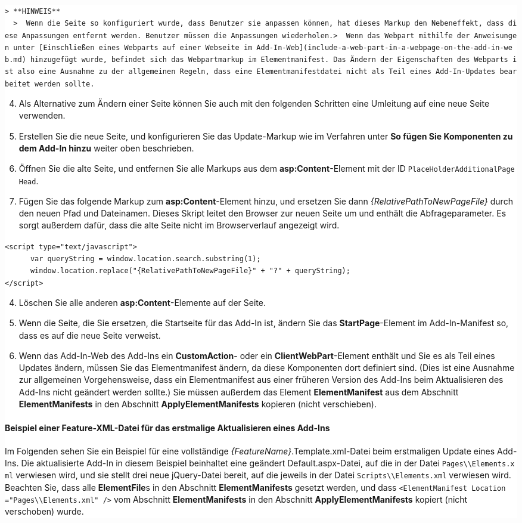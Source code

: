 
    > **HINWEIS**
      >  Wenn die Seite so konfiguriert wurde, dass Benutzer sie anpassen können, hat dieses Markup den Nebeneffekt, dass diese Anpassungen entfernt werden. Benutzer müssen die Anpassungen wiederholen.>  Wenn das Webpart mithilfe der Anweisungen unter [Einschließen eines Webparts auf einer Webseite im Add-In-Web](include-a-web-part-in-a-webpage-on-the-add-in-web.md) hinzugefügt wurde, befindet sich das Webpartmarkup im Elementmanifest. Das Ändern der Eigenschaften des Webparts ist also eine Ausnahme zu der allgemeinen Regeln, dass eine Elementmanifestdatei nicht als Teil eines Add-In-Updates bearbeitet werden sollte.
4. Als Alternative zum Ändern einer Seite können Sie auch mit den folgenden Schritten eine Umleitung auf eine neue Seite verwenden. 
    
1. Erstellen Sie die neue Seite, und konfigurieren Sie das Update-Markup wie im Verfahren unter **So fügen Sie Komponenten zu dem Add-In hinzu** weiter oben beschrieben.
    
  
2. Öffnen Sie die alte Seite, und entfernen Sie alle Markups aus dem **asp:Content**-Element mit der ID  `PlaceHolderAdditionalPageHead`. 
    
  
3. Fügen Sie das folgende Markup zum **asp:Content**-Element hinzu, und ersetzen Sie dann  _{RelativePathToNewPageFile}_ durch den neuen Pfad und Dateinamen. Dieses Skript leitet den Browser zur neuen Seite um und enthält die Abfrageparameter. Es sorgt außerdem dafür, dass die alte Seite nicht im Browserverlauf angezeigt wird.
    
  ```
  <script type="text/javascript">
        var queryString = window.location.search.substring(1);
        window.location.replace("{RelativePathToNewPageFile}" + "?" + queryString);
</script>
  ```

4. Löschen Sie alle anderen **asp:Content**-Elemente auf der Seite.
    
  
5. Wenn die Seite, die Sie ersetzen, die Startseite für das Add-In ist, ändern Sie das **StartPage**-Element im Add-In-Manifest so, dass es auf die neue Seite verweist.
    
  
5. Wenn das Add-In-Web des Add-Ins ein **CustomAction**- oder ein **ClientWebPart**-Element enthält und Sie es als Teil eines Updates ändern, müssen Sie das Elementmanifest ändern, da diese Komponenten dort definiert sind. (Dies ist eine Ausnahme zur allgemeinen Vorgehensweise, dass ein Elementmanifest aus einer früheren Version des Add-Ins beim Aktualisieren des Add-Ins nicht geändert werden sollte.) Sie müssen außerdem das Element **ElementManifest** aus dem Abschnitt **ElementManifests** in den Abschnitt **ApplyElementManifests** kopieren (nicht verschieben).
    
  

#### Beispiel einer Feature-XML-Datei für das erstmalige Aktualisieren eines Add-Ins

Im Folgenden sehen Sie ein Beispiel für eine vollständige  _{FeatureName}_.Template.xml-Datei beim erstmaligen Update eines Add-Ins. Die aktualisierte Add-In in diesem Beispiel beinhaltet eine geändert Default.aspx-Datei, auf die in der Datei  `Pages\\Elements.xml` verwiesen wird, und sie stellt drei neue jQuery-Datei bereit, auf die jeweils in der Datei `Scripts\\Elements.xml` verwiesen wird. Beachten Sie, dass alle **ElementFile**s in den Abschnitt **ElementManifests** gesetzt werden, und dass `<ElementManifest Location="Pages\\Elements.xml" />` vom Abschnitt **ElementManifests** in den Abschnitt **ApplyElementManifests** kopiert (nicht verschoben) wurde.
  